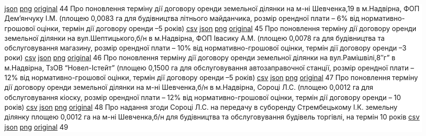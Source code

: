 <td align=center><a href="json/7_14_43.json">json</a></td>
<td align=center><a href="png/7_14_43.png">png</a></td>
<td align=center><a href='http://nadvirnamr.gov.ua/wp-content/uploads/2017/03/14_%D0%BF%D0%B8%D1%82%D0%B0%D0%BD%D0%BD%D1%8F-39-53.jpg'>original</a></td>
</tr>
<tr>
<td>44</td>
<td>Про поновлення терміну дії договору оренди земельної ділянки на м-ні Шевченка,19 в м.Надвірна, ФОП Дем’янчуку І.М. (площею 0,0083 га для будівництва літнього майданчика, розмір орендної плати – 6% від нормативно-грошової оцінки, термін дії договору оренди –5 років)</td>
<td align=center><a href="csv/7_14_44.csv">csv</a></td>
<td align=center><a href="json/7_14_44.json">json</a></td>
<td align=center><a href="png/7_14_44.png">png</a></td>
<td align=center><a href='http://nadvirnamr.gov.ua/wp-content/uploads/2017/03/14_%D0%BF%D0%B8%D1%82%D0%B0%D0%BD%D0%BD%D1%8F-39-53.jpg'>original</a></td>
</tr>
<tr>
<td>45</td>
<td>Про поновлення терміну дії договору оренди земельної ділянки на вул.Шептицького,б/н в м.Надвірна, ФОП Івасику А.М. (площею 0,0078 га для будівництва та обслуговування магазину, розмір орендної плати – 10% від нормативно-грошової оцінки, термін дії договору оренди –3 роки)</td>
<td align=center><a href="csv/7_14_45.csv">csv</a></td>
<td align=center><a href="json/7_14_45.json">json</a></td>
<td align=center><a href="png/7_14_45.png">png</a></td>
<td align=center><a href='http://nadvirnamr.gov.ua/wp-content/uploads/2017/03/14_%D0%BF%D0%B8%D1%82%D0%B0%D0%BD%D0%BD%D1%8F-39-53.jpg'>original</a></td>
</tr>
<tr>
<td>46</td>
<td>Про поновлення терміну дії договору оренди земельної ділянки на вул.Рамішвілі,8″г” в м.Надвірна, ТзОВ “Новел-Істейт” (площею 0,1500 га для обслуговування автозаправочної станції, розмір орендної плати – 12% від нормативно-грошової оцінки, термін дії договору оренди –5 років)</td>
<td align=center><a href="csv/7_14_46.csv">csv</a></td>
<td align=center><a href="json/7_14_46.json">json</a></td>
<td align=center><a href="png/7_14_46.png">png</a></td>
<td align=center><a href='http://nadvirnamr.gov.ua/wp-content/uploads/2017/03/14_%D0%BF%D0%B8%D1%82%D0%B0%D0%BD%D0%BD%D1%8F-39-53.jpg'>original</a></td>
</tr>
<tr>
<td>47</td>
<td>Про поновлення терміну дії договору оренди земельної ділянки на м-ні Шевченка,б/н в м.Надвірна, Сороці Л.С. (площею 0,0012 га для обслуговування кіоску, розмір орендної плати – 12% від нормативно-грошової оцінки, термін дії договору оренди – 10 років)</td>
<td align=center><a href="csv/7_14_47.csv">csv</a></td>
<td align=center><a href="json/7_14_47.json">json</a></td>
<td align=center><a href="png/7_14_47.png">png</a></td>
<td align=center><a href='http://nadvirnamr.gov.ua/wp-content/uploads/2017/03/14_%D0%BF%D0%B8%D1%82%D0%B0%D0%BD%D0%BD%D1%8F-39-53.jpg'>original</a></td>
</tr>
<tr>
<td>48</td>
<td>Про надання згоди Сороці Л.С. на передачу в суборенду Стрембецькому І.К. земельну ділянку площею 0,0012 га на м-ні Шевченка,б/н для будівництва та обслуговування будівель торгівлі, на термін 10 років</td>
<td align=center><a href="csv/7_14_48.csv">csv</a></td>
<td align=center><a href="json/7_14_48.json">json</a></td>
<td align=center><a href="png/7_14_48.png">png</a></td>
<td align=center><a href='http://nadvirnamr.gov.ua/wp-content/uploads/2017/03/14_%D0%BF%D0%B8%D1%82%D0%B0%D0%BD%D0%BD%D1%8F-39-53.jpg'>original</a></td>
</tr>
<tr>
<td>49</td>